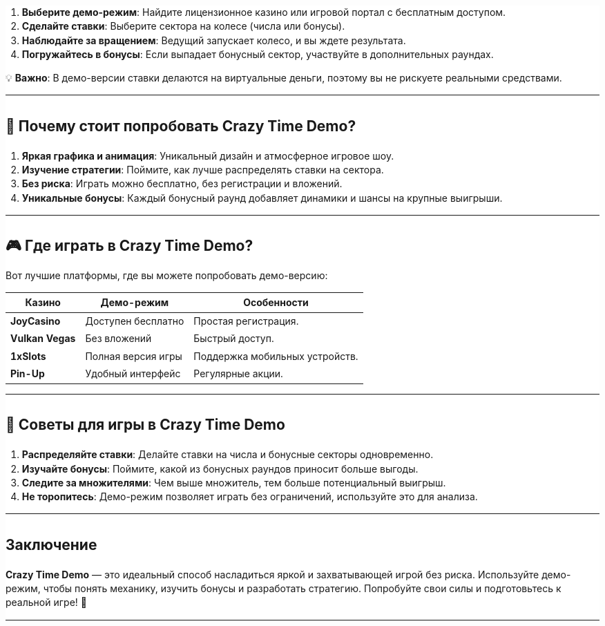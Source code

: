 1. **Выберите демо-режим**: Найдите лицензионное казино или игровой портал с бесплатным доступом.  
2. **Сделайте ставки**: Выберите сектора на колесе (числа или бонусы).  
3. **Наблюдайте за вращением**: Ведущий запускает колесо, и вы ждете результата.  
4. **Погружайтесь в бонусы**: Если выпадает бонусный сектор, участвуйте в дополнительных раундах.  

💡 **Важно**: В демо-версии ставки делаются на виртуальные деньги, поэтому вы не рискуете реальными средствами.

---

## 🌟 Почему стоит попробовать Crazy Time Demo?  

1. **Яркая графика и анимация**: Уникальный дизайн и атмосферное игровое шоу.  
2. **Изучение стратегии**: Поймите, как лучше распределять ставки на сектора.  
3. **Без риска**: Играть можно бесплатно, без регистрации и вложений.  
4. **Уникальные бонусы**: Каждый бонусный раунд добавляет динамики и шансы на крупные выигрыши.  

---

## 🎮 Где играть в Crazy Time Demo?  

Вот лучшие платформы, где вы можете попробовать демо-версию:

| **Казино**            | **Демо-режим**                                     | **Особенности**             |
|-----------------------|--------------------------------------------------|-----------------------------|
| **JoyCasino**         | Доступен бесплатно                              | Простая регистрация.        |
| **Vulkan Vegas**      | Без вложений                                    | Быстрый доступ.             |
| **1xSlots**           | Полная версия игры                             | Поддержка мобильных устройств. |
| **Pin-Up**            | Удобный интерфейс                              | Регулярные акции.           |

---

## 🔑 Советы для игры в Crazy Time Demo  

1. **Распределяйте ставки**: Делайте ставки на числа и бонусные секторы одновременно.  
2. **Изучайте бонусы**: Поймите, какой из бонусных раундов приносит больше выгоды.  
3. **Следите за множителями**: Чем выше множитель, тем больше потенциальный выигрыш.  
4. **Не торопитесь**: Демо-режим позволяет играть без ограничений, используйте это для анализа.  

---

## Заключение  

**Crazy Time Demo** — это идеальный способ насладиться яркой и захватывающей игрой без риска. Используйте демо-режим, чтобы понять механику, изучить бонусы и разработать стратегию. Попробуйте свои силы и подготовьтесь к реальной игре! 🎡  

---
